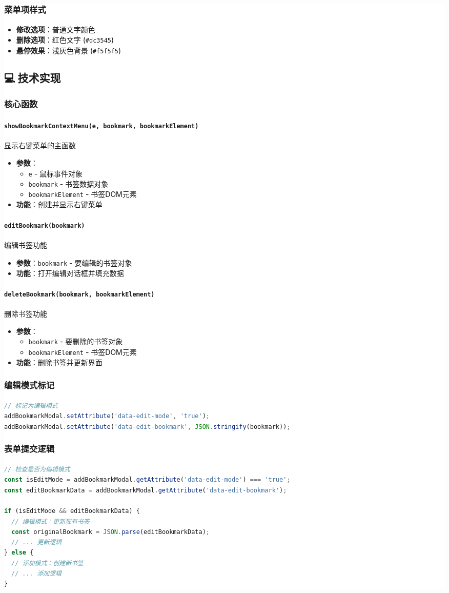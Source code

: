### 菜单项样式
- **修改选项**：普通文字颜色
- **删除选项**：红色文字 (`#dc3545`)
- **悬停效果**：浅灰色背景 (`#f5f5f5`)

## 💻 技术实现

### 核心函数

#### `showBookmarkContextMenu(e, bookmark, bookmarkElement)`
显示右键菜单的主函数
- **参数**：
  - `e` - 鼠标事件对象
  - `bookmark` - 书签数据对象
  - `bookmarkElement` - 书签DOM元素
- **功能**：创建并显示右键菜单

#### `editBookmark(bookmark)`
编辑书签功能
- **参数**：`bookmark` - 要编辑的书签对象
- **功能**：打开编辑对话框并填充数据

#### `deleteBookmark(bookmark, bookmarkElement)`
删除书签功能
- **参数**：
  - `bookmark` - 要删除的书签对象
  - `bookmarkElement` - 书签DOM元素
- **功能**：删除书签并更新界面

### 编辑模式标记
```typescript
// 标记为编辑模式
addBookmarkModal.setAttribute('data-edit-mode', 'true');
addBookmarkModal.setAttribute('data-edit-bookmark', JSON.stringify(bookmark));
```

### 表单提交逻辑
```typescript
// 检查是否为编辑模式
const isEditMode = addBookmarkModal.getAttribute('data-edit-mode') === 'true';
const editBookmarkData = addBookmarkModal.getAttribute('data-edit-bookmark');

if (isEditMode && editBookmarkData) {
  // 编辑模式：更新现有书签
  const originalBookmark = JSON.parse(editBookmarkData);
  // ... 更新逻辑
} else {
  // 添加模式：创建新书签
  // ... 添加逻辑
}
```
